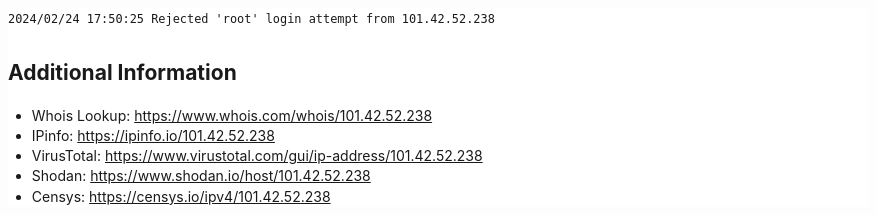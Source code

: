 ```
2024/02/24 17:50:25 Rejected 'root' login attempt from 101.42.52.238

```
## Additional Information
- Whois Lookup: https://www.whois.com/whois/101.42.52.238
- IPinfo: https://ipinfo.io/101.42.52.238
- VirusTotal: https://www.virustotal.com/gui/ip-address/101.42.52.238
- Shodan: https://www.shodan.io/host/101.42.52.238
- Censys: https://censys.io/ipv4/101.42.52.238

